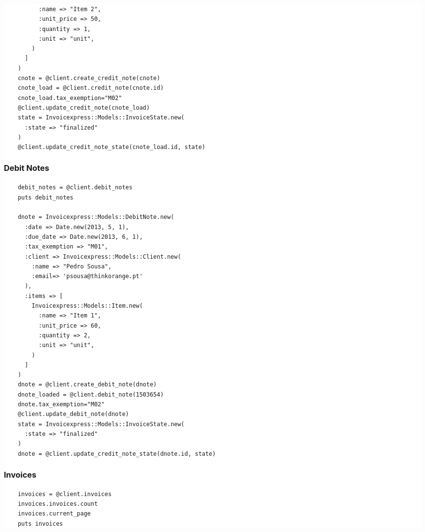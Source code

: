               :name => "Item 2",
              :unit_price => 50,
              :quantity => 1,
              :unit => "unit",
            )
          ]
        )
        cnote = @client.create_credit_note(cnote)
        cnote_load = @client.credit_note(cnote.id)
        cnote_load.tax_exemption="M02"
        @client.update_credit_note(cnote_load)
        state = Invoicexpress::Models::InvoiceState.new(
          :state => "finalized"
        )
        @client.update_credit_note_state(cnote_load.id, state)

### Debit Notes


        debit_notes = @client.debit_notes
        puts debit_notes

        dnote = Invoicexpress::Models::DebitNote.new(
          :date => Date.new(2013, 5, 1),
          :due_date => Date.new(2013, 6, 1),
          :tax_exemption => "M01",
          :client => Invoicexpress::Models::Client.new(
            :name => "Pedro Sousa",
            :email=> 'psousa@thinkorange.pt'
          ),
          :items => [
            Invoicexpress::Models::Item.new(
              :name => "Item 1",
              :unit_price => 60,
              :quantity => 2,
              :unit => "unit",
            )
          ]
        )
        dnote = @client.create_debit_note(dnote)
        dnote_loaded = @client.debit_note(1503654)
        dnote.tax_exemption="M02"
        @client.update_debit_note(dnote)
        state = Invoicexpress::Models::InvoiceState.new(
          :state => "finalized"
        )
        dnote = @client.update_credit_note_state(dnote.id, state)

### Invoices

        invoices = @client.invoices
        invoices.invoices.count
        invoices.current_page
        puts invoices
